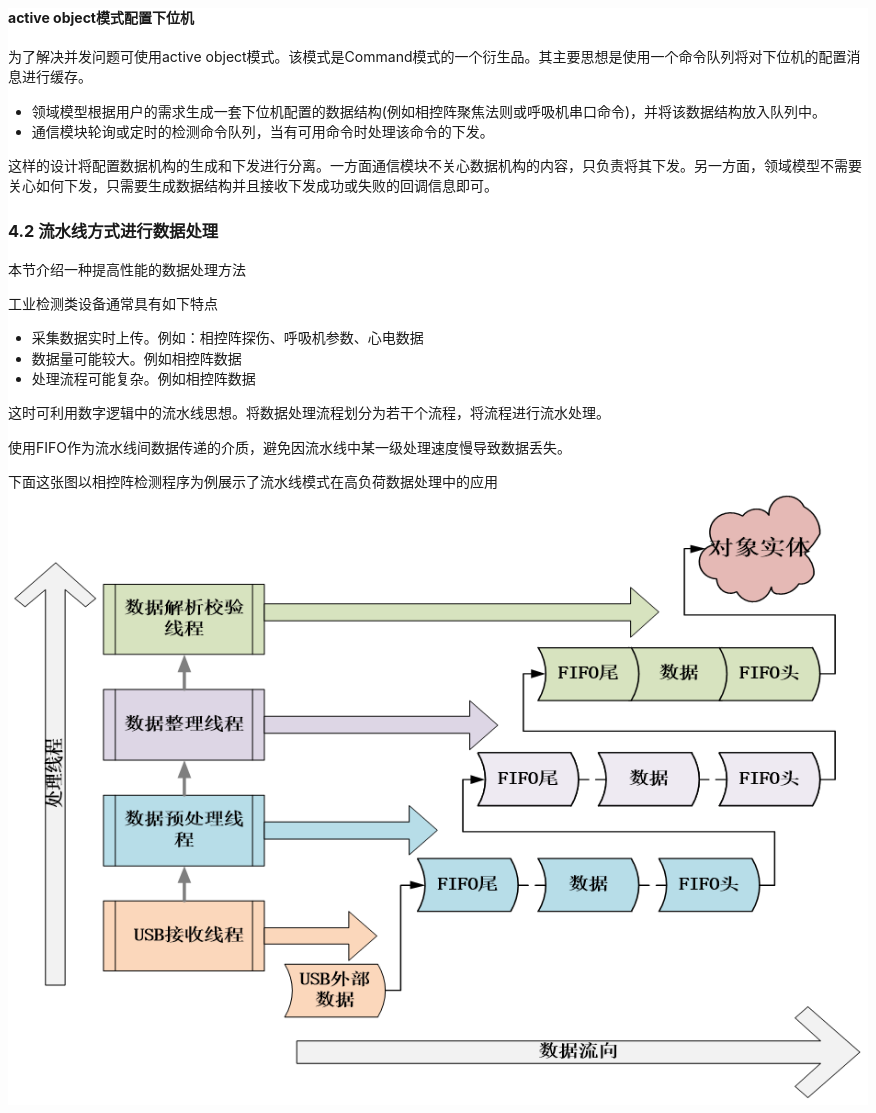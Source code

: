 #### active object模式配置下位机

为了解决并发问题可使用active object模式。该模式是Command模式的一个衍生品。其主要思想是使用一个命令队列将对下位机的配置消息进行缓存。
+ 领域模型根据用户的需求生成一套下位机配置的数据结构(例如相控阵聚焦法则或呼吸机串口命令)，并将该数据结构放入队列中。
+ 通信模块轮询或定时的检测命令队列，当有可用命令时处理该命令的下发。

这样的设计将配置数据机构的生成和下发进行分离。一方面通信模块不关心数据机构的内容，只负责将其下发。另一方面，领域模型不需要关心如何下发，只需要生成数据结构并且接收下发成功或失败的回调信息即可。

### 4.2 流水线方式进行数据处理

本节介绍一种提高性能的数据处理方法

工业检测类设备通常具有如下特点
+ 采集数据实时上传。例如：相控阵探伤、呼吸机参数、心电数据
+ 数据量可能较大。例如相控阵数据
+ 处理流程可能复杂。例如相控阵数据

这时可利用数字逻辑中的流水线思想。将数据处理流程划分为若干个流程，将流程进行流水处理。

使用FIFO作为流水线间数据传递的介质，避免因流水线中某一级处理速度慢导致数据丢失。

下面这张图以相控阵检测程序为例展示了流水线模式在高负荷数据处理中的应用
![](assets/markdown-img-paste-20190110104735814.png)
